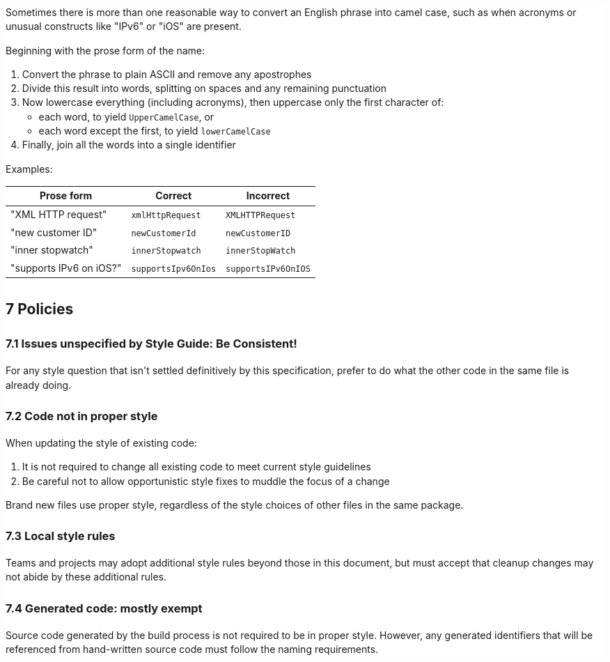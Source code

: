 Sometimes there is more than one reasonable way to convert an English phrase into camel case, such as when acronyms or unusual constructs like "IPv6" or "iOS" are present.

Beginning with the prose form of the name:
1. Convert the phrase to plain ASCII and remove any apostrophes
2. Divide this result into words, splitting on spaces and any remaining punctuation
3. Now lowercase everything (including acronyms), then uppercase only the first character of:
    - each word, to yield `UpperCamelCase`, or
    - each word except the first, to yield `lowerCamelCase`
4. Finally, join all the words into a single identifier

Examples:

| Prose form | Correct | Incorrect |
|------------|---------|-----------|
| "XML HTTP request" | `xmlHttpRequest` | `XMLHTTPRequest` |
| "new customer ID" | `newCustomerId` | `newCustomerID` |
| "inner stopwatch" | `innerStopwatch` | `innerStopWatch` |
| "supports IPv6 on iOS?" | `supportsIpv6OnIos` | `supportsIPv6OnIOS` |

## 7 Policies

### 7.1 Issues unspecified by Style Guide: Be Consistent!

For any style question that isn't settled definitively by this specification, prefer to do what the other code in the same file is already doing.

### 7.2 Code not in proper style

When updating the style of existing code:
1. It is not required to change all existing code to meet current style guidelines
2. Be careful not to allow opportunistic style fixes to muddle the focus of a change

Brand new files use proper style, regardless of the style choices of other files in the same package.

### 7.3 Local style rules

Teams and projects may adopt additional style rules beyond those in this document, but must accept that cleanup changes may not abide by these additional rules.

### 7.4 Generated code: mostly exempt

Source code generated by the build process is not required to be in proper style. However, any generated identifiers that will be referenced from hand-written source code must follow the naming requirements.